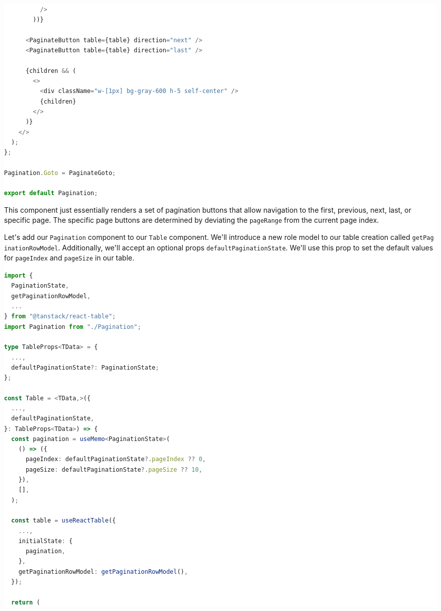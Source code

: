 ```typescript
          />
        ))}

      <PaginateButton table={table} direction="next" />
      <PaginateButton table={table} direction="last" />

      {children && (
        <>
          <div className="w-[1px] bg-gray-600 h-5 self-center" />
          {children}
        </>
      )}
    </>
  );
};

Pagination.Goto = PaginateGoto;

export default Pagination;
```

This component just essentially renders a set of pagination buttons that allow navigation to the first, previous, next, last, or specific page. The specific page buttons are determined by deviating the `pageRange` from the current page index.

Let's add our `Pagination` component to our `Table` component. We'll introduce a new role model to our table creation called `getPaginationRowModel`. Additionally, we'll accept an optional props `defaultPaginationState`. We'll use this prop to set the default values for `pageIndex` and `pageSize` in our table.

```typescript
import {
  PaginationState,
  getPaginationRowModel,
  ...
} from "@tanstack/react-table";
import Pagination from "./Pagination";

type TableProps<TData> = {
  ...,
  defaultPaginationState?: PaginationState;
};

const Table = <TData,>({
  ...,
  defaultPaginationState,
}: TableProps<TData>) => {
  const pagination = useMemo<PaginationState>(
    () => ({
      pageIndex: defaultPaginationState?.pageIndex ?? 0,
      pageSize: defaultPaginationState?.pageSize ?? 10,
    }),
    [],
  );

  const table = useReactTable({
    ...,
    initialState: {
      pagination,
    },
    getPaginationRowModel: getPaginationRowModel(),
  });

  return (
```